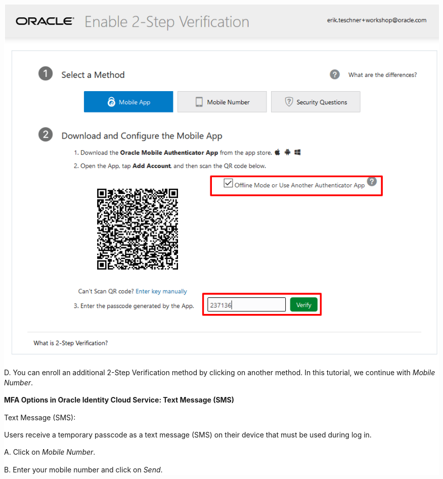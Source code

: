 ![Image](media/7cc817562c8e59e9619343899555aa8e.png)

D. You can enroll an additional 2-Step Verification method by clicking on another method. In this tutorial, we continue with *Mobile Number*.

**MFA Options in Oracle Identity Cloud Service: Text Message (SMS)**

Text Message (SMS):

Users receive a temporary passcode as a text message (SMS) on their device that must be used during log in.

A. Click on *Mobile Number*.

B. Enter your mobile number and click on *Send*.
